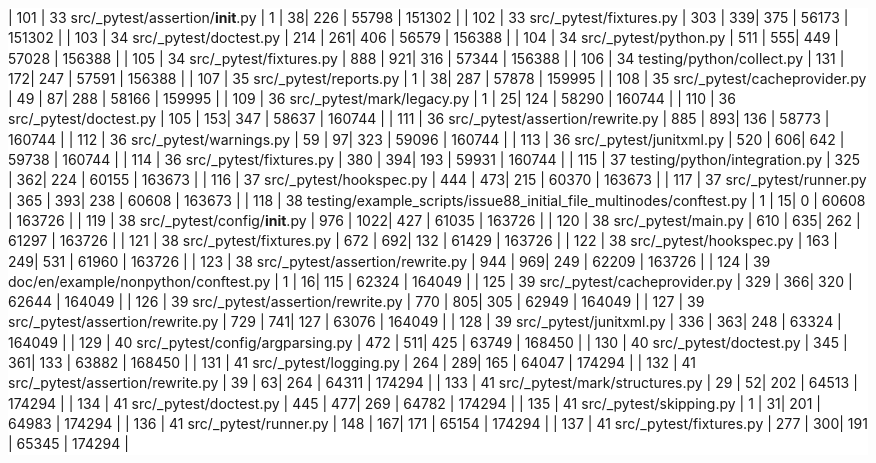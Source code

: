 | 101 | 33 src/_pytest/assertion/__init__.py | 1 | 38| 226 | 55798 | 151302 | 
| 102 | 33 src/_pytest/fixtures.py | 303 | 339| 375 | 56173 | 151302 | 
| 103 | 34 src/_pytest/doctest.py | 214 | 261| 406 | 56579 | 156388 | 
| 104 | 34 src/_pytest/python.py | 511 | 555| 449 | 57028 | 156388 | 
| 105 | 34 src/_pytest/fixtures.py | 888 | 921| 316 | 57344 | 156388 | 
| 106 | 34 testing/python/collect.py | 131 | 172| 247 | 57591 | 156388 | 
| 107 | 35 src/_pytest/reports.py | 1 | 38| 287 | 57878 | 159995 | 
| 108 | 35 src/_pytest/cacheprovider.py | 49 | 87| 288 | 58166 | 159995 | 
| 109 | 36 src/_pytest/mark/legacy.py | 1 | 25| 124 | 58290 | 160744 | 
| 110 | 36 src/_pytest/doctest.py | 105 | 153| 347 | 58637 | 160744 | 
| 111 | 36 src/_pytest/assertion/rewrite.py | 885 | 893| 136 | 58773 | 160744 | 
| 112 | 36 src/_pytest/warnings.py | 59 | 97| 323 | 59096 | 160744 | 
| 113 | 36 src/_pytest/junitxml.py | 520 | 606| 642 | 59738 | 160744 | 
| 114 | 36 src/_pytest/fixtures.py | 380 | 394| 193 | 59931 | 160744 | 
| 115 | 37 testing/python/integration.py | 325 | 362| 224 | 60155 | 163673 | 
| 116 | 37 src/_pytest/hookspec.py | 444 | 473| 215 | 60370 | 163673 | 
| 117 | 37 src/_pytest/runner.py | 365 | 393| 238 | 60608 | 163673 | 
| 118 | 38 testing/example_scripts/issue88_initial_file_multinodes/conftest.py | 1 | 15| 0 | 60608 | 163726 | 
| 119 | 38 src/_pytest/config/__init__.py | 976 | 1022| 427 | 61035 | 163726 | 
| 120 | 38 src/_pytest/main.py | 610 | 635| 262 | 61297 | 163726 | 
| 121 | 38 src/_pytest/fixtures.py | 672 | 692| 132 | 61429 | 163726 | 
| 122 | 38 src/_pytest/hookspec.py | 163 | 249| 531 | 61960 | 163726 | 
| 123 | 38 src/_pytest/assertion/rewrite.py | 944 | 969| 249 | 62209 | 163726 | 
| 124 | 39 doc/en/example/nonpython/conftest.py | 1 | 16| 115 | 62324 | 164049 | 
| 125 | 39 src/_pytest/cacheprovider.py | 329 | 366| 320 | 62644 | 164049 | 
| 126 | 39 src/_pytest/assertion/rewrite.py | 770 | 805| 305 | 62949 | 164049 | 
| 127 | 39 src/_pytest/assertion/rewrite.py | 729 | 741| 127 | 63076 | 164049 | 
| 128 | 39 src/_pytest/junitxml.py | 336 | 363| 248 | 63324 | 164049 | 
| 129 | 40 src/_pytest/config/argparsing.py | 472 | 511| 425 | 63749 | 168450 | 
| 130 | 40 src/_pytest/doctest.py | 345 | 361| 133 | 63882 | 168450 | 
| 131 | 41 src/_pytest/logging.py | 264 | 289| 165 | 64047 | 174294 | 
| 132 | 41 src/_pytest/assertion/rewrite.py | 39 | 63| 264 | 64311 | 174294 | 
| 133 | 41 src/_pytest/mark/structures.py | 29 | 52| 202 | 64513 | 174294 | 
| 134 | 41 src/_pytest/doctest.py | 445 | 477| 269 | 64782 | 174294 | 
| 135 | 41 src/_pytest/skipping.py | 1 | 31| 201 | 64983 | 174294 | 
| 136 | 41 src/_pytest/runner.py | 148 | 167| 171 | 65154 | 174294 | 
| 137 | 41 src/_pytest/fixtures.py | 277 | 300| 191 | 65345 | 174294 | 
